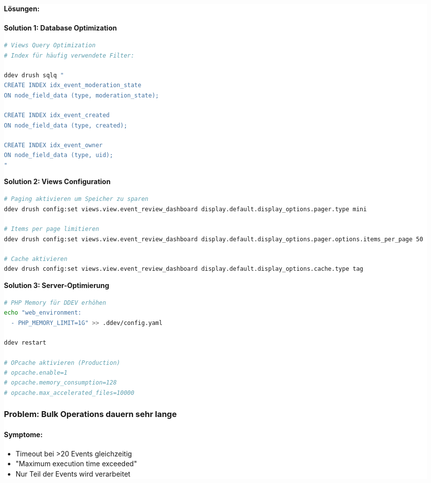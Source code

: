 #### Lösungen:

**Solution 1: Database Optimization**
```bash
# Views Query Optimization
# Index für häufig verwendete Filter:

ddev drush sqlq "
CREATE INDEX idx_event_moderation_state 
ON node_field_data (type, moderation_state);

CREATE INDEX idx_event_created 
ON node_field_data (type, created);

CREATE INDEX idx_event_owner
ON node_field_data (type, uid);
"
```

**Solution 2: Views Configuration**
```bash
# Paging aktivieren um Speicher zu sparen
ddev drush config:set views.view.event_review_dashboard display.default.display_options.pager.type mini

# Items per page limitieren
ddev drush config:set views.view.event_review_dashboard display.default.display_options.pager.options.items_per_page 50

# Cache aktivieren
ddev drush config:set views.view.event_review_dashboard display.default.display_options.cache.type tag
```

**Solution 3: Server-Optimierung**
```bash
# PHP Memory für DDEV erhöhen
echo "web_environment:
  - PHP_MEMORY_LIMIT=1G" >> .ddev/config.yaml

ddev restart

# OPcache aktivieren (Production)
# opcache.enable=1
# opcache.memory_consumption=128
# opcache.max_accelerated_files=10000
```

### Problem: Bulk Operations dauern sehr lange

#### Symptome:
- Timeout bei >20 Events gleichzeitig
- "Maximum execution time exceeded"
- Nur Teil der Events wird verarbeitet
